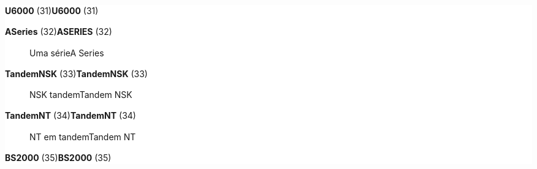 
</dt> <dd></dd> <dt>

<span id="U6000"></span><span id="u6000"></span>

<span data-ttu-id="7c6cf-227"><span id="U6000"></span><span id="u6000"></span>**U6000** (31)</span><span class="sxs-lookup"><span data-stu-id="7c6cf-227"><span id="U6000"></span><span id="u6000"></span>**U6000** (31)</span></span>


</dt> <dd></dd> <dt>

<span id="ASERIES"></span><span id="aseries"></span>

<span data-ttu-id="7c6cf-228"><span id="ASERIES"></span><span id="aseries"></span>**ASeries** (32)</span><span class="sxs-lookup"><span data-stu-id="7c6cf-228"><span id="ASERIES"></span><span id="aseries"></span>**ASERIES** (32)</span></span>


</dt> <dd>

<span data-ttu-id="7c6cf-229">Uma série</span><span class="sxs-lookup"><span data-stu-id="7c6cf-229">A Series</span></span>

</dd> <dt>

<span id="TandemNSK"></span><span id="tandemnsk"></span><span id="TANDEMNSK"></span>

<span data-ttu-id="7c6cf-230"><span id="TandemNSK"></span><span id="tandemnsk"></span><span id="TANDEMNSK"></span>**TandemNSK** (33)</span><span class="sxs-lookup"><span data-stu-id="7c6cf-230"><span id="TandemNSK"></span><span id="tandemnsk"></span><span id="TANDEMNSK"></span>**TandemNSK** (33)</span></span>


</dt> <dd>

<span data-ttu-id="7c6cf-231">NSK tandem</span><span class="sxs-lookup"><span data-stu-id="7c6cf-231">Tandem NSK</span></span>

</dd> <dt>

<span id="TandemNT"></span><span id="tandemnt"></span><span id="TANDEMNT"></span>

<span data-ttu-id="7c6cf-232"><span id="TandemNT"></span><span id="tandemnt"></span><span id="TANDEMNT"></span>**TandemNT** (34)</span><span class="sxs-lookup"><span data-stu-id="7c6cf-232"><span id="TandemNT"></span><span id="tandemnt"></span><span id="TANDEMNT"></span>**TandemNT** (34)</span></span>


</dt> <dd>

<span data-ttu-id="7c6cf-233">NT em tandem</span><span class="sxs-lookup"><span data-stu-id="7c6cf-233">Tandem NT</span></span>

</dd> <dt>

<span id="BS2000"></span><span id="bs2000"></span>

<span data-ttu-id="7c6cf-234"><span id="BS2000"></span><span id="bs2000"></span>**BS2000** (35)</span><span class="sxs-lookup"><span data-stu-id="7c6cf-234"><span id="BS2000"></span><span id="bs2000"></span>**BS2000** (35)</span></span>

